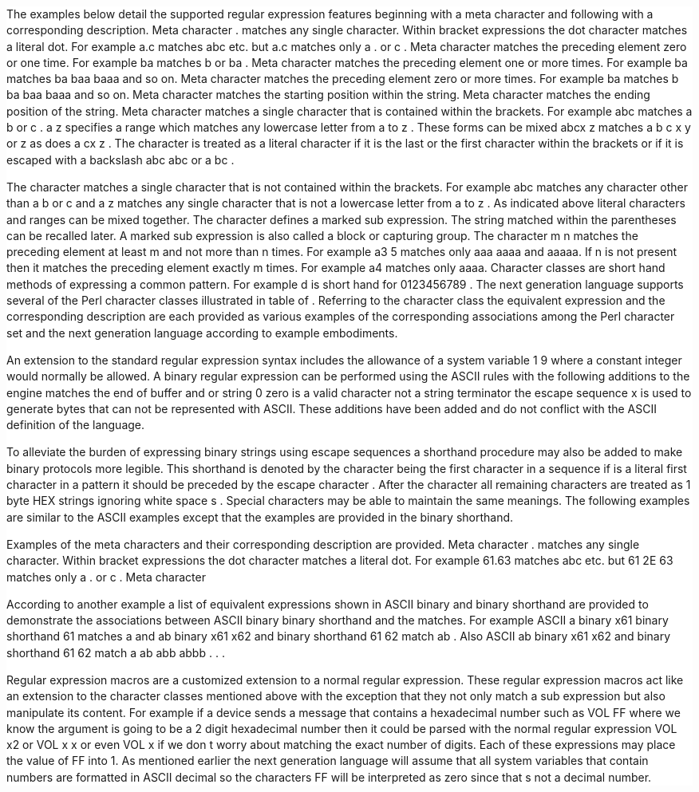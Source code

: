 The examples below detail the supported regular expression features beginning with a meta character and following with a corresponding description. Meta character . matches any single character. Within bracket expressions the dot character matches a literal dot. For example a.c matches abc etc. but a.c matches only a . or c . Meta character matches the preceding element zero or one time. For example ba matches b or ba . Meta character matches the preceding element one or more times. For example ba matches ba baa baaa and so on. Meta character matches the preceding element zero or more times. For example ba matches b ba baa baaa and so on. Meta character matches the starting position within the string. Meta character matches the ending position of the string. Meta character matches a single character that is contained within the brackets. For example abc matches a b or c . a z specifies a range which matches any lowercase letter from a to z . These forms can be mixed abcx z matches a b c x y or z as does a cx z . The character is treated as a literal character if it is the last or the first character within the brackets or if it is escaped with a backslash abc abc or a bc .

The character matches a single character that is not contained within the brackets. For example abc matches any character other than a b or c and a z matches any single character that is not a lowercase letter from a to z . As indicated above literal characters and ranges can be mixed together. The character defines a marked sub expression. The string matched within the parentheses can be recalled later. A marked sub expression is also called a block or capturing group. The character m n matches the preceding element at least m and not more than n times. For example a3 5 matches only aaa aaaa and aaaaa. If n is not present then it matches the preceding element exactly m times. For example a4 matches only aaaa. Character classes are short hand methods of expressing a common pattern. For example d is short hand for 0123456789 . The next generation language supports several of the Perl character classes illustrated in table of . Referring to the character class the equivalent expression and the corresponding description are each provided as various examples of the corresponding associations among the Perl character set and the next generation language according to example embodiments.

An extension to the standard regular expression syntax includes the allowance of a system variable 1 9 where a constant integer would normally be allowed. A binary regular expression can be performed using the ASCII rules with the following additions to the engine matches the end of buffer and or string 0 zero is a valid character not a string terminator the escape sequence x is used to generate bytes that can not be represented with ASCII. These additions have been added and do not conflict with the ASCII definition of the language.

To alleviate the burden of expressing binary strings using escape sequences a shorthand procedure may also be added to make binary protocols more legible. This shorthand is denoted by the character being the first character in a sequence if is a literal first character in a pattern it should be preceded by the escape character . After the character all remaining characters are treated as 1 byte HEX strings ignoring white space s . Special characters may be able to maintain the same meanings. The following examples are similar to the ASCII examples except that the examples are provided in the binary shorthand.

Examples of the meta characters and their corresponding description are provided. Meta character . matches any single character. Within bracket expressions the dot character matches a literal dot. For example 61.63 matches abc etc. but 61 2E 63 matches only a . or c . Meta character 

According to another example a list of equivalent expressions shown in ASCII binary and binary shorthand are provided to demonstrate the associations between ASCII binary binary shorthand and the matches. For example ASCII a binary x61 binary shorthand 61 matches a and ab binary x61 x62 and binary shorthand 61 62 match ab . Also ASCII ab binary x61 x62 and binary shorthand 61 62 match a ab abb abbb . . . 

Regular expression macros are a customized extension to a normal regular expression. These regular expression macros act like an extension to the character classes mentioned above with the exception that they not only match a sub expression but also manipulate its content. For example if a device sends a message that contains a hexadecimal number such as VOL FF where we know the argument is going to be a 2 digit hexadecimal number then it could be parsed with the normal regular expression VOL x2 or VOL x x or even VOL x if we don t worry about matching the exact number of digits. Each of these expressions may place the value of FF into 1. As mentioned earlier the next generation language will assume that all system variables that contain numbers are formatted in ASCII decimal so the characters FF will be interpreted as zero since that s not a decimal number.

